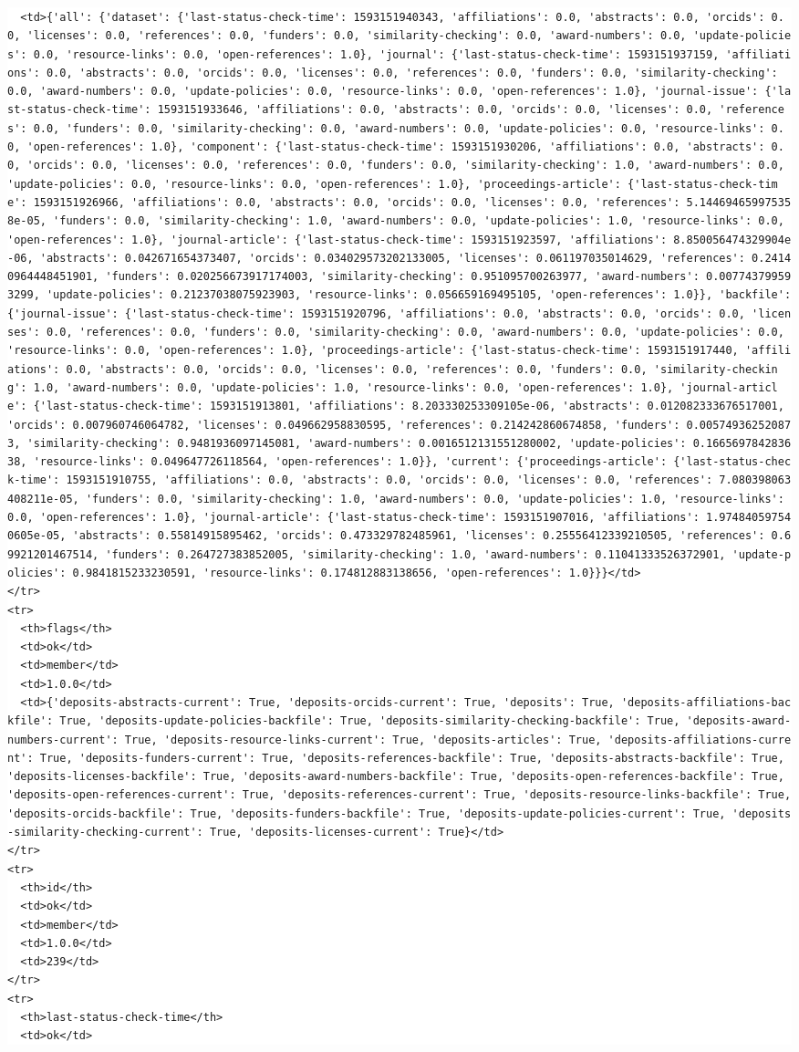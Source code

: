       <td>{'all': {'dataset': {'last-status-check-time': 1593151940343, 'affiliations': 0.0, 'abstracts': 0.0, 'orcids': 0.0, 'licenses': 0.0, 'references': 0.0, 'funders': 0.0, 'similarity-checking': 0.0, 'award-numbers': 0.0, 'update-policies': 0.0, 'resource-links': 0.0, 'open-references': 1.0}, 'journal': {'last-status-check-time': 1593151937159, 'affiliations': 0.0, 'abstracts': 0.0, 'orcids': 0.0, 'licenses': 0.0, 'references': 0.0, 'funders': 0.0, 'similarity-checking': 0.0, 'award-numbers': 0.0, 'update-policies': 0.0, 'resource-links': 0.0, 'open-references': 1.0}, 'journal-issue': {'last-status-check-time': 1593151933646, 'affiliations': 0.0, 'abstracts': 0.0, 'orcids': 0.0, 'licenses': 0.0, 'references': 0.0, 'funders': 0.0, 'similarity-checking': 0.0, 'award-numbers': 0.0, 'update-policies': 0.0, 'resource-links': 0.0, 'open-references': 1.0}, 'component': {'last-status-check-time': 1593151930206, 'affiliations': 0.0, 'abstracts': 0.0, 'orcids': 0.0, 'licenses': 0.0, 'references': 0.0, 'funders': 0.0, 'similarity-checking': 1.0, 'award-numbers': 0.0, 'update-policies': 0.0, 'resource-links': 0.0, 'open-references': 1.0}, 'proceedings-article': {'last-status-check-time': 1593151926966, 'affiliations': 0.0, 'abstracts': 0.0, 'orcids': 0.0, 'licenses': 0.0, 'references': 5.144694659975358e-05, 'funders': 0.0, 'similarity-checking': 1.0, 'award-numbers': 0.0, 'update-policies': 1.0, 'resource-links': 0.0, 'open-references': 1.0}, 'journal-article': {'last-status-check-time': 1593151923597, 'affiliations': 8.850056474329904e-06, 'abstracts': 0.042671654373407, 'orcids': 0.034029573202133005, 'licenses': 0.061197035014629, 'references': 0.24140964448451901, 'funders': 0.020256673917174003, 'similarity-checking': 0.951095700263977, 'award-numbers': 0.007743799593299, 'update-policies': 0.21237038075923903, 'resource-links': 0.056659169495105, 'open-references': 1.0}}, 'backfile': {'journal-issue': {'last-status-check-time': 1593151920796, 'affiliations': 0.0, 'abstracts': 0.0, 'orcids': 0.0, 'licenses': 0.0, 'references': 0.0, 'funders': 0.0, 'similarity-checking': 0.0, 'award-numbers': 0.0, 'update-policies': 0.0, 'resource-links': 0.0, 'open-references': 1.0}, 'proceedings-article': {'last-status-check-time': 1593151917440, 'affiliations': 0.0, 'abstracts': 0.0, 'orcids': 0.0, 'licenses': 0.0, 'references': 0.0, 'funders': 0.0, 'similarity-checking': 1.0, 'award-numbers': 0.0, 'update-policies': 1.0, 'resource-links': 0.0, 'open-references': 1.0}, 'journal-article': {'last-status-check-time': 1593151913801, 'affiliations': 8.203330253309105e-06, 'abstracts': 0.012082333676517001, 'orcids': 0.007960746064782, 'licenses': 0.049662958830595, 'references': 0.214242860674858, 'funders': 0.005749362520873, 'similarity-checking': 0.9481936097145081, 'award-numbers': 0.0016512131551280002, 'update-policies': 0.166569784283638, 'resource-links': 0.049647726118564, 'open-references': 1.0}}, 'current': {'proceedings-article': {'last-status-check-time': 1593151910755, 'affiliations': 0.0, 'abstracts': 0.0, 'orcids': 0.0, 'licenses': 0.0, 'references': 7.080398063408211e-05, 'funders': 0.0, 'similarity-checking': 1.0, 'award-numbers': 0.0, 'update-policies': 1.0, 'resource-links': 0.0, 'open-references': 1.0}, 'journal-article': {'last-status-check-time': 1593151907016, 'affiliations': 1.974840597540605e-05, 'abstracts': 0.55814915895462, 'orcids': 0.473329782485961, 'licenses': 0.25556412339210505, 'references': 0.69921201467514, 'funders': 0.264727383852005, 'similarity-checking': 1.0, 'award-numbers': 0.11041333526372901, 'update-policies': 0.9841815233230591, 'resource-links': 0.174812883138656, 'open-references': 1.0}}}</td>
    </tr>
    <tr>
      <th>flags</th>
      <td>ok</td>
      <td>member</td>
      <td>1.0.0</td>
      <td>{'deposits-abstracts-current': True, 'deposits-orcids-current': True, 'deposits': True, 'deposits-affiliations-backfile': True, 'deposits-update-policies-backfile': True, 'deposits-similarity-checking-backfile': True, 'deposits-award-numbers-current': True, 'deposits-resource-links-current': True, 'deposits-articles': True, 'deposits-affiliations-current': True, 'deposits-funders-current': True, 'deposits-references-backfile': True, 'deposits-abstracts-backfile': True, 'deposits-licenses-backfile': True, 'deposits-award-numbers-backfile': True, 'deposits-open-references-backfile': True, 'deposits-open-references-current': True, 'deposits-references-current': True, 'deposits-resource-links-backfile': True, 'deposits-orcids-backfile': True, 'deposits-funders-backfile': True, 'deposits-update-policies-current': True, 'deposits-similarity-checking-current': True, 'deposits-licenses-current': True}</td>
    </tr>
    <tr>
      <th>id</th>
      <td>ok</td>
      <td>member</td>
      <td>1.0.0</td>
      <td>239</td>
    </tr>
    <tr>
      <th>last-status-check-time</th>
      <td>ok</td>